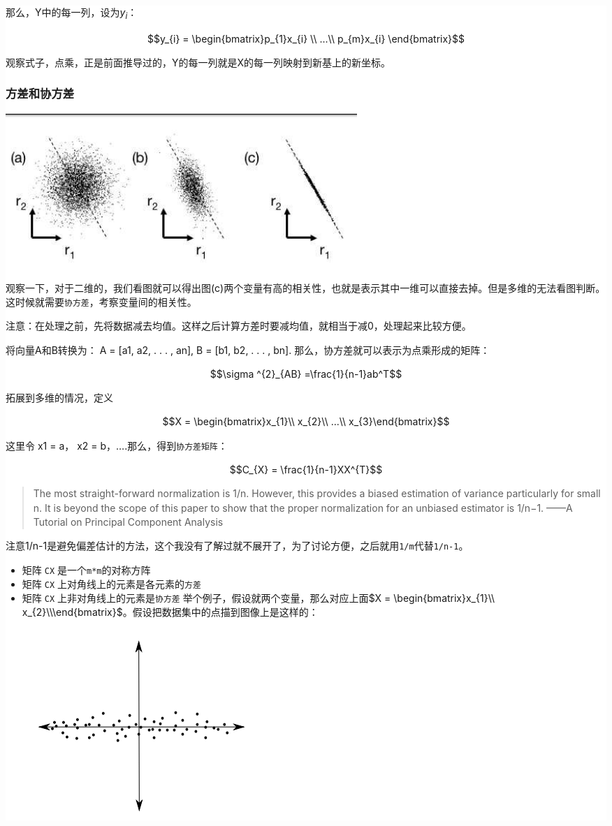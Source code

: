 那么，Y中的每一列，设为$y_{i}$：

$$y_{i} = \begin{bmatrix}p_{1}x_{i} \\ ...\\ p_{m}x_{i} \end{bmatrix}$$

观察式子，点乘，正是前面推导过的，Y的每一列就是X的每一列映射到新基上的新坐标。

### 方差和协方差

![](/images/pca/1-5.png)

观察一下，对于二维的，我们看图就可以得出图(c)两个变量有高的相关性，也就是表示其中一维可以直接去掉。但是多维的无法看图判断。这时候就需要`协方差`，考察变量间的相关性。

注意：在处理之前，先将数据减去均值。这样之后计算方差时要减均值，就相当于减0，处理起来比较方便。


将向量A和B转换为： A = [a1, a2, . . . , an], B = [b1, b2, . . . , bn].
那么，协方差就可以表示为点乘形成的矩阵：

$$\sigma ^{2}_{AB} =\frac{1}{n-1}ab^T$$

拓展到多维的情况，定义

$$X = \begin{bmatrix}x_{1}\\ x_{2}\\ ...\\ x_{3}\end{bmatrix}$$

这里令 x1 = a， x2 = b，….那么，得到`协方差矩阵`：

$$C_{X} = \frac{1}{n-1}XX^{T}$$

> The most straight-forward normalization is 1/n. However, this provides a biased estimation of variance particularly for small n. It is beyond the scope of this paper to show that the proper normalization for an unbiased estimator is 1/n−1.   ——A Tutorial on Principal Component Analysis

注意1/n-1是避免偏差估计的方法，这个我没有了解过就不展开了，为了讨论方便，之后就用`1/m`代替`1/n-1`。

*   矩阵 `CX` 是一个`m*m`的对称方阵
*   矩阵 `CX` 上对角线上的元素是各元素的`方差`
*   矩阵 `CX` 上非对角线上的元素是`协方差`
举个例子，假设就两个变量，那么对应上面$X = \begin{bmatrix}x_{1}\\ x_{2}\\\end{bmatrix}$。假设把数据集中的点描到图像上是这样的：

![](/images/pca/1-6.png)
